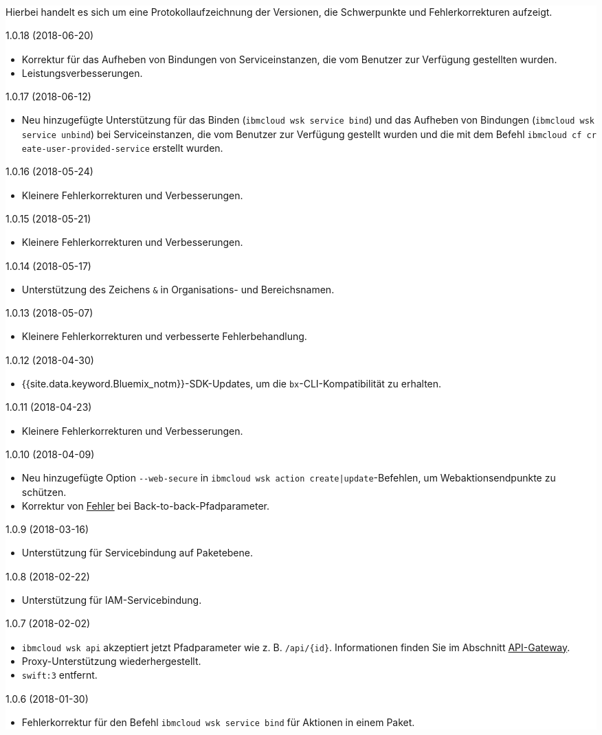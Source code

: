 Hierbei handelt es sich um eine Protokollaufzeichnung der Versionen, die Schwerpunkte und Fehlerkorrekturen aufzeigt.

1.0.18 (2018-06-20)
* Korrektur für das Aufheben von Bindungen von Serviceinstanzen, die vom Benutzer zur Verfügung gestellten wurden.
* Leistungsverbesserungen.

1.0.17 (2018-06-12)
* Neu hinzugefügte Unterstützung für das Binden (`ibmcloud wsk service bind`) und das Aufheben von Bindungen (`ibmcloud wsk service unbind`) bei Serviceinstanzen, die vom Benutzer zur Verfügung gestellt wurden und die mit dem Befehl `ibmcloud cf create-user-provided-service` erstellt wurden.

1.0.16 (2018-05-24)
* Kleinere Fehlerkorrekturen und Verbesserungen.

1.0.15 (2018-05-21)
* Kleinere Fehlerkorrekturen und Verbesserungen.

1.0.14 (2018-05-17)
* Unterstützung des Zeichens `&` in Organisations- und Bereichsnamen.

1.0.13 (2018-05-07)
* Kleinere Fehlerkorrekturen und verbesserte Fehlerbehandlung.

1.0.12 (2018-04-30)
* {{site.data.keyword.Bluemix_notm}}-SDK-Updates, um die `bx`-CLI-Kompatibilität zu erhalten.

1.0.11 (2018-04-23)
* Kleinere Fehlerkorrekturen und Verbesserungen.

1.0.10 (2018-04-09)
* Neu hinzugefügte Option `--web-secure` in `ibmcloud wsk action create|update`-Befehlen, um Webaktionsendpunkte zu schützen.
* Korrektur von [Fehler](https://github.com/apache/incubator-openwhisk-cli/issues/237) bei Back-to-back-Pfadparameter.

1.0.9 (2018-03-16)
* Unterstützung für Servicebindung auf Paketebene.

1.0.8 (2018-02-22)
* Unterstützung für IAM-Servicebindung.

1.0.7 (2018-02-02)
* `ibmcloud wsk api` akzeptiert jetzt Pfadparameter wie z. B. `/api/{id}`. Informationen finden Sie im Abschnitt [API-Gateway](./openwhisk_apigateway.html).
* Proxy-Unterstützung wiederhergestellt.
* `swift:3` entfernt.

1.0.6 (2018-01-30)
* Fehlerkorrektur für den Befehl `ibmcloud wsk service bind` für Aktionen in einem Paket.
